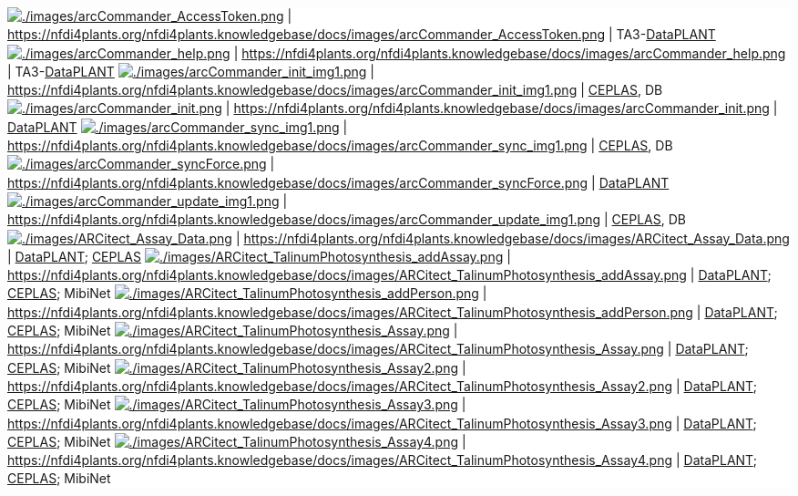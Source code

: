 <a href="./images/arcCommander_AccessToken.png" target="_blank"><img src="./images/arcCommander_AccessToken.png" width="150px" alt="./images/arcCommander_AccessToken.png"/></a> | <a href="./images/arcCommander_AccessToken.png" target="_blank">https://nfdi4plants.org/nfdi4plants.knowledgebase/docs/images/arcCommander_AccessToken.png</a> | TA3-[DataPLANT](nfdi4plants.org)
<a href="./images/arcCommander_help.png" target="_blank"><img src="./images/arcCommander_help.png" width="150px" alt="./images/arcCommander_help.png"/></a> | <a href="./images/arcCommander_help.png" target="_blank">https://nfdi4plants.org/nfdi4plants.knowledgebase/docs/images/arcCommander_help.png</a> | TA3-[DataPLANT](nfdi4plants.org)
<a href="./images/arcCommander_init_img1.png" target="_blank"><img src="./images/arcCommander_init_img1.png" width="150px" alt="./images/arcCommander_init_img1.png"/></a> | <a href="./images/arcCommander_init_img1.png" target="_blank">https://nfdi4plants.org/nfdi4plants.knowledgebase/docs/images/arcCommander_init_img1.png</a> | [CEPLAS](https://ceplas.eu), DB
<a href="./images/arcCommander_init.png" target="_blank"><img src="./images/arcCommander_init.png" width="150px" alt="./images/arcCommander_init.png"/></a> | <a href="./images/arcCommander_init.png" target="_blank">https://nfdi4plants.org/nfdi4plants.knowledgebase/docs/images/arcCommander_init.png</a> | [DataPLANT](nfdi4plants.org)
<a href="./images/arcCommander_sync_img1.png" target="_blank"><img src="./images/arcCommander_sync_img1.png" width="150px" alt="./images/arcCommander_sync_img1.png"/></a> | <a href="./images/arcCommander_sync_img1.png" target="_blank">https://nfdi4plants.org/nfdi4plants.knowledgebase/docs/images/arcCommander_sync_img1.png</a> | [CEPLAS](https://ceplas.eu), DB
<a href="./images/arcCommander_syncForce.png" target="_blank"><img src="./images/arcCommander_syncForce.png" width="150px" alt="./images/arcCommander_syncForce.png"/></a> | <a href="./images/arcCommander_syncForce.png" target="_blank">https://nfdi4plants.org/nfdi4plants.knowledgebase/docs/images/arcCommander_syncForce.png</a> | [DataPLANT](nfdi4plants.org)
<a href="./images/arcCommander_update_img1.png" target="_blank"><img src="./images/arcCommander_update_img1.png" width="150px" alt="./images/arcCommander_update_img1.png"/></a> | <a href="./images/arcCommander_update_img1.png" target="_blank">https://nfdi4plants.org/nfdi4plants.knowledgebase/docs/images/arcCommander_update_img1.png</a> | [CEPLAS](https://ceplas.eu), DB
<a href="./images/ARCitect_Assay_Data.png" target="_blank"><img src="./images/ARCitect_Assay_Data.png" width="150px" alt="./images/ARCitect_Assay_Data.png"/></a> | <a href="./images/ARCitect_Assay_Data.png" target="_blank">https://nfdi4plants.org/nfdi4plants.knowledgebase/docs/images/ARCitect_Assay_Data.png</a> | [DataPLANT](nfdi4plants.org); [CEPLAS](https://ceplas.eu)
<a href="./images/ARCitect_TalinumPhotosynthesis_addAssay.png" target="_blank"><img src="./images/ARCitect_TalinumPhotosynthesis_addAssay.png" width="150px" alt="./images/ARCitect_TalinumPhotosynthesis_addAssay.png"/></a> | <a href="./images/ARCitect_TalinumPhotosynthesis_addAssay.png" target="_blank">https://nfdi4plants.org/nfdi4plants.knowledgebase/docs/images/ARCitect_TalinumPhotosynthesis_addAssay.png</a> | [DataPLANT](nfdi4plants.org); [CEPLAS](https://ceplas.eu); MibiNet
<a href="./images/ARCitect_TalinumPhotosynthesis_addPerson.png" target="_blank"><img src="./images/ARCitect_TalinumPhotosynthesis_addPerson.png" width="150px" alt="./images/ARCitect_TalinumPhotosynthesis_addPerson.png"/></a> | <a href="./images/ARCitect_TalinumPhotosynthesis_addPerson.png" target="_blank">https://nfdi4plants.org/nfdi4plants.knowledgebase/docs/images/ARCitect_TalinumPhotosynthesis_addPerson.png</a> | [DataPLANT](nfdi4plants.org); [CEPLAS](https://ceplas.eu); MibiNet
<a href="./images/ARCitect_TalinumPhotosynthesis_Assay.png" target="_blank"><img src="./images/ARCitect_TalinumPhotosynthesis_Assay.png" width="150px" alt="./images/ARCitect_TalinumPhotosynthesis_Assay.png"/></a> | <a href="./images/ARCitect_TalinumPhotosynthesis_Assay.png" target="_blank">https://nfdi4plants.org/nfdi4plants.knowledgebase/docs/images/ARCitect_TalinumPhotosynthesis_Assay.png</a> | [DataPLANT](nfdi4plants.org); [CEPLAS](https://ceplas.eu); MibiNet
<a href="./images/ARCitect_TalinumPhotosynthesis_Assay2.png" target="_blank"><img src="./images/ARCitect_TalinumPhotosynthesis_Assay2.png" width="150px" alt="./images/ARCitect_TalinumPhotosynthesis_Assay2.png"/></a> | <a href="./images/ARCitect_TalinumPhotosynthesis_Assay2.png" target="_blank">https://nfdi4plants.org/nfdi4plants.knowledgebase/docs/images/ARCitect_TalinumPhotosynthesis_Assay2.png</a> | [DataPLANT](nfdi4plants.org); [CEPLAS](https://ceplas.eu); MibiNet
<a href="./images/ARCitect_TalinumPhotosynthesis_Assay3.png" target="_blank"><img src="./images/ARCitect_TalinumPhotosynthesis_Assay3.png" width="150px" alt="./images/ARCitect_TalinumPhotosynthesis_Assay3.png"/></a> | <a href="./images/ARCitect_TalinumPhotosynthesis_Assay3.png" target="_blank">https://nfdi4plants.org/nfdi4plants.knowledgebase/docs/images/ARCitect_TalinumPhotosynthesis_Assay3.png</a> | [DataPLANT](nfdi4plants.org); [CEPLAS](https://ceplas.eu); MibiNet
<a href="./images/ARCitect_TalinumPhotosynthesis_Assay4.png" target="_blank"><img src="./images/ARCitect_TalinumPhotosynthesis_Assay4.png" width="150px" alt="./images/ARCitect_TalinumPhotosynthesis_Assay4.png"/></a> | <a href="./images/ARCitect_TalinumPhotosynthesis_Assay4.png" target="_blank">https://nfdi4plants.org/nfdi4plants.knowledgebase/docs/images/ARCitect_TalinumPhotosynthesis_Assay4.png</a> | [DataPLANT](nfdi4plants.org); [CEPLAS](https://ceplas.eu); MibiNet
